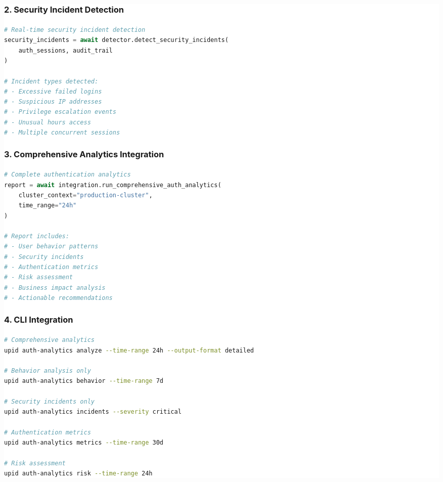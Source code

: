 ```python
```

### 2. Security Incident Detection
```python
# Real-time security incident detection
security_incidents = await detector.detect_security_incidents(
    auth_sessions, audit_trail
)

# Incident types detected:
# - Excessive failed logins
# - Suspicious IP addresses
# - Privilege escalation events
# - Unusual hours access
# - Multiple concurrent sessions
```

### 3. Comprehensive Analytics Integration
```python
# Complete authentication analytics
report = await integration.run_comprehensive_auth_analytics(
    cluster_context="production-cluster",
    time_range="24h"
)

# Report includes:
# - User behavior patterns
# - Security incidents
# - Authentication metrics
# - Risk assessment
# - Business impact analysis
# - Actionable recommendations
```

### 4. CLI Integration
```bash
# Comprehensive analytics
upid auth-analytics analyze --time-range 24h --output-format detailed

# Behavior analysis only
upid auth-analytics behavior --time-range 7d

# Security incidents only
upid auth-analytics incidents --severity critical

# Authentication metrics
upid auth-analytics metrics --time-range 30d

# Risk assessment
upid auth-analytics risk --time-range 24h
```

